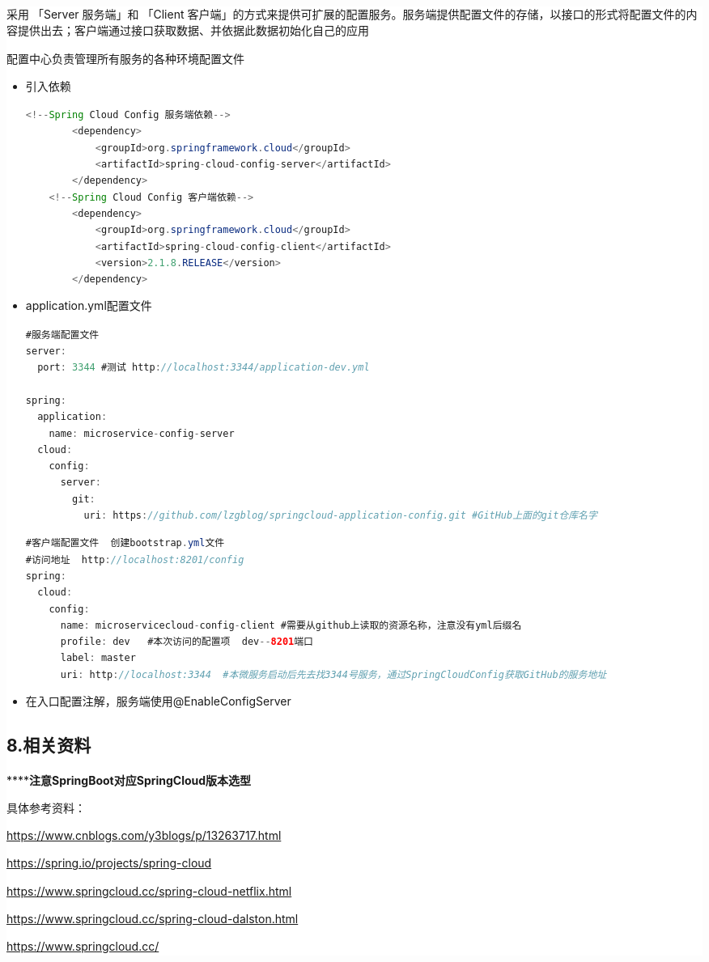  采用 「Server 服务端」和 「Client 客户端」的方式来提供可扩展的配置服务。服务端提供配置文件的存储，以接口的形式将配置文件的内容提供出去；客户端通过接口获取数据、并依据此数据初始化自己的应用 

 配置中心负责管理所有服务的各种环境配置文件

- 引入依赖

  ```java
  <!--Spring Cloud Config 服务端依赖-->
          <dependency>
              <groupId>org.springframework.cloud</groupId>
              <artifactId>spring-cloud-config-server</artifactId>
          </dependency>
      <!--Spring Cloud Config 客户端依赖-->
          <dependency>
              <groupId>org.springframework.cloud</groupId>
              <artifactId>spring-cloud-config-client</artifactId>
              <version>2.1.8.RELEASE</version>
          </dependency>
  ```

- application.yml配置文件

  ```java
  #服务端配置文件
  server:
    port: 3344 #测试 http://localhost:3344/application-dev.yml
  
  spring:
    application:
      name: microservice-config-server
    cloud:
      config:
        server:
          git:
            uri: https://github.com/lzgblog/springcloud-application-config.git #GitHub上面的git仓库名字
  ```

  ```java
  #客户端配置文件  创建bootstrap.yml文件
  #访问地址  http://localhost:8201/config
  spring:
    cloud:
      config:
        name: microservicecloud-config-client #需要从github上读取的资源名称，注意没有yml后缀名
        profile: dev   #本次访问的配置项  dev--8201端口
        label: master   
        uri: http://localhost:3344  #本微服务启动后先去找3344号服务，通过SpringCloudConfig获取GitHub的服务地址
  
  ```

- 在入口配置注解，服务端使用@EnableConfigServer



## 8.相关资料

******注意SpringBoot对应SpringCloud版本选型**

具体参考资料： 

https://www.cnblogs.com/y3blogs/p/13263717.html 

https://spring.io/projects/spring-cloud 

https://www.springcloud.cc/spring-cloud-netflix.html 

https://www.springcloud.cc/spring-cloud-dalston.html 

https://www.springcloud.cc/ 